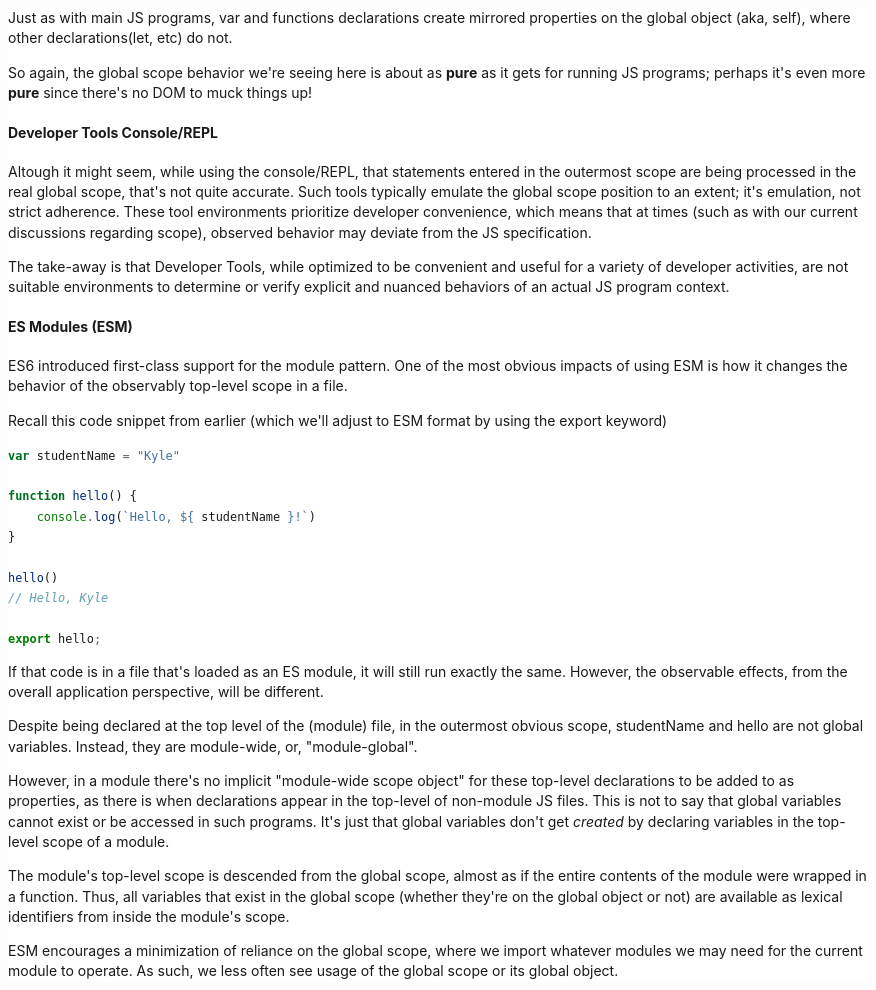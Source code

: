 Just as with main JS programs, var and functions declarations create mirrored properties on the global object (aka, self), where other declarations(let, etc) do not.

So again, the global scope behavior we're seeing here is about as **pure** as it gets for running JS programs; perhaps it's even more **pure** since there's no DOM to muck things up!

#### Developer Tools Console/REPL

Altough it might seem, while using the console/REPL, that statements entered in the outermost scope are being processed in the real global scope, that's not quite accurate. Such tools typically emulate the global scope position to an extent; it's emulation, not strict adherence. These tool environments prioritize developer convenience, which means that at times (such as with our current discussions regarding scope), observed behavior may deviate from the JS specification.

The take-away is that Developer Tools, while optimized to be convenient and useful for a variety of developer activities, are not suitable environments to determine or verify explicit and nuanced behaviors of an actual JS program context.

#### ES Modules (ESM)

ES6 introduced first-class support for the module pattern. One of the most obvious impacts of using ESM is how it changes the behavior of the observably top-level scope in a file.

Recall this code snippet from earlier (which we'll adjust to ESM format by using the export keyword)

``` JavaScript
var studentName = "Kyle"

function hello() {
    console.log(`Hello, ${ studentName }!`)
}

hello()
// Hello, Kyle

export hello;
```

If that code is in a file that's loaded as an ES module, it will still run exactly the same. However, the observable effects, from the overall application perspective, will be different.

Despite being declared at the top level of the (module) file, in the outermost obvious scope, studentName and hello are not global variables. Instead, they are module-wide, or, "module-global".

However, in a module there's no implicit "module-wide scope object" for these top-level declarations to be added to as properties, as there is when declarations appear in the top-level of non-module JS files. This is not to say that global variables cannot exist or be accessed in such programs. It's just that global variables don't get *created* by declaring variables in the top-level scope of a module.

The module's top-level scope is descended from the global scope, almost as if the entire contents of the module were wrapped in a function. Thus, all variables that exist in the global scope (whether they're on the global object or not) are available as lexical identifiers from inside the module's scope.

ESM encourages a minimization of reliance on the global scope, where we import whatever modules we may need for the current module to operate. As such, we less often see usage of the global scope or its global object.
